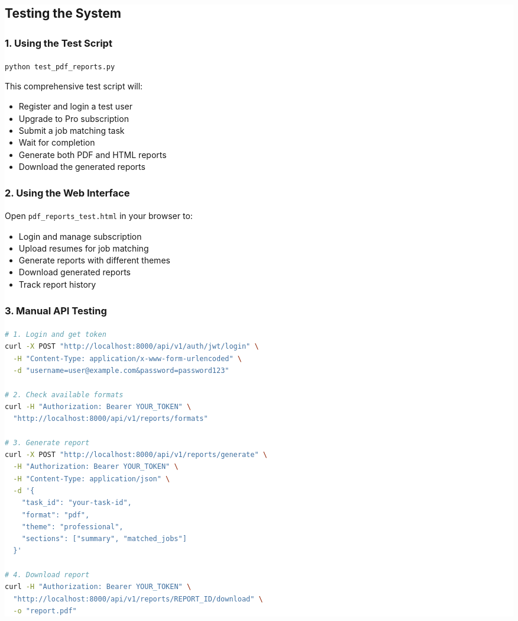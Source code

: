 ```python
```

## Testing the System

### 1. Using the Test Script
```bash
python test_pdf_reports.py
```

This comprehensive test script will:
- Register and login a test user
- Upgrade to Pro subscription
- Submit a job matching task
- Wait for completion
- Generate both PDF and HTML reports
- Download the generated reports

### 2. Using the Web Interface
Open `pdf_reports_test.html` in your browser to:
- Login and manage subscription
- Upload resumes for job matching
- Generate reports with different themes
- Download generated reports
- Track report history

### 3. Manual API Testing
```bash
# 1. Login and get token
curl -X POST "http://localhost:8000/api/v1/auth/jwt/login" \
  -H "Content-Type: application/x-www-form-urlencoded" \
  -d "username=user@example.com&password=password123"

# 2. Check available formats
curl -H "Authorization: Bearer YOUR_TOKEN" \
  "http://localhost:8000/api/v1/reports/formats"

# 3. Generate report
curl -X POST "http://localhost:8000/api/v1/reports/generate" \
  -H "Authorization: Bearer YOUR_TOKEN" \
  -H "Content-Type: application/json" \
  -d '{
    "task_id": "your-task-id",
    "format": "pdf",
    "theme": "professional",
    "sections": ["summary", "matched_jobs"]
  }'

# 4. Download report
curl -H "Authorization: Bearer YOUR_TOKEN" \
  "http://localhost:8000/api/v1/reports/REPORT_ID/download" \
  -o "report.pdf"
```
